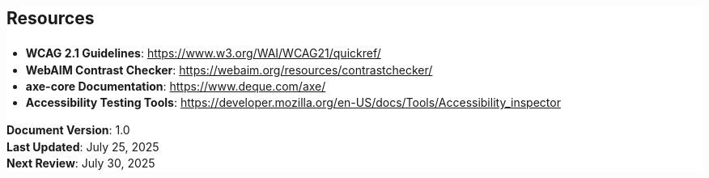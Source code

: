 
## Resources
- **WCAG 2.1 Guidelines**: https://www.w3.org/WAI/WCAG21/quickref/
- **WebAIM Contrast Checker**: https://webaim.org/resources/contrastchecker/
- **axe-core Documentation**: https://www.deque.com/axe/
- **Accessibility Testing Tools**: https://developer.mozilla.org/en-US/docs/Tools/Accessibility_inspector

**Document Version**: 1.0  
**Last Updated**: July 25, 2025  
**Next Review**: July 30, 2025